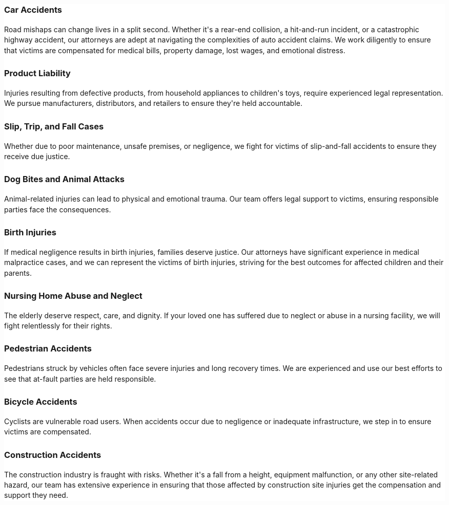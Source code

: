 ### Car Accidents

Road mishaps can change lives in a split second. Whether it's a rear-end
collision, a hit-and-run incident, or a catastrophic highway accident, our
attorneys are adept at navigating the complexities of auto accident claims. We
work diligently to ensure that victims are compensated for medical bills,
property damage, lost wages, and emotional distress.

### Product Liability

Injuries resulting from defective products, from household appliances to
children's toys, require experienced legal representation. We pursue
manufacturers, distributors, and retailers to ensure they're held accountable.

### Slip, Trip, and Fall Cases

Whether due to poor maintenance, unsafe premises, or negligence, we fight for
victims of slip-and-fall accidents to ensure they receive due justice.

### Dog Bites and Animal Attacks

Animal-related injuries can lead to physical and emotional trauma. Our team
offers legal support to victims, ensuring responsible parties face the
consequences.

### Birth Injuries

If medical negligence results in birth injuries, families deserve justice. Our
attorneys have significant experience in medical malpractice cases, and we can
represent the victims of birth injuries, striving for the best outcomes for
affected children and their parents.

### Nursing Home Abuse and Neglect

The elderly deserve respect, care, and dignity. If your loved one has suffered
due to neglect or abuse in a nursing facility, we will fight relentlessly for
their rights.

### Pedestrian Accidents

Pedestrians struck by vehicles often face severe injuries and long recovery
times. We are experienced and use our best efforts to see that at-fault
parties are held responsible.

### Bicycle Accidents

Cyclists are vulnerable road users. When accidents occur due to negligence or
inadequate infrastructure, we step in to ensure victims are compensated.

### Construction Accidents

The construction industry is fraught with risks. Whether it's a fall from a
height, equipment malfunction, or any other site-related hazard, our team has
extensive experience in ensuring that those affected by construction site
injuries get the compensation and support they need.
